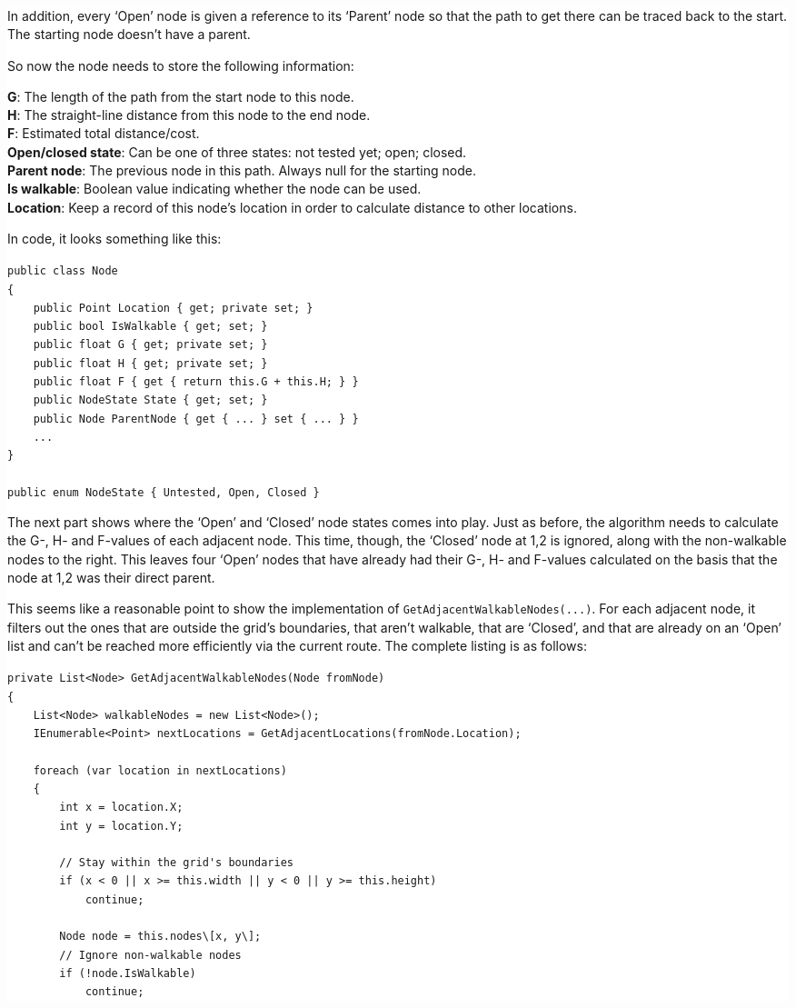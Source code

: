 In addition, every ‘Open’ node is given a reference to its ‘Parent’ node so that the path to get there can be traced back to the start. The starting node doesn’t have a parent.

So now the node needs to store the following information:

**G**: The length of the path from the start node to this node.  
**H**: The straight-line distance from this node to the end node.  
**F**: Estimated total distance/cost.  
**Open/closed state**: Can be one of three states: not tested yet; open; closed.  
**Parent node**: The previous node in this path. Always null for the starting node.  
**Is walkable**: Boolean value indicating whether the node can be used.  
**Location**: Keep a record of this node’s location in order to calculate distance to other locations.

In code, it looks something like this:

    public class Node
    {
        public Point Location { get; private set; }
        public bool IsWalkable { get; set; }
        public float G { get; private set; }
        public float H { get; private set; }
        public float F { get { return this.G + this.H; } }
        public NodeState State { get; set; }
        public Node ParentNode { get { ... } set { ... } }
        ...
    }

    public enum NodeState { Untested, Open, Closed }

The next part shows where the ‘Open’ and ‘Closed’ node states comes into play. Just as before, the algorithm needs to calculate the G-, H- and F-values of each adjacent node. This time, though, the ‘Closed’ node at 1,2 is ignored, along with the non-walkable nodes to the right. This leaves four ‘Open’ nodes that have already had their G-, H- and F-values calculated on the basis that the node at 1,2 was their direct parent.

This seems like a reasonable point to show the implementation of `GetAdjacentWalkableNodes(...)`. For each adjacent node, it filters out the ones that are outside the grid’s boundaries, that aren’t walkable, that are ‘Closed’, and that are already on an ‘Open’ list and can’t be reached more efficiently via the current route. The complete listing is as follows:

    private List<Node> GetAdjacentWalkableNodes(Node fromNode)
    {
        List<Node> walkableNodes = new List<Node>();
        IEnumerable<Point> nextLocations = GetAdjacentLocations(fromNode.Location);
    
        foreach (var location in nextLocations)
        {
            int x = location.X;
            int y = location.Y;
    
            // Stay within the grid's boundaries
            if (x < 0 || x >= this.width || y < 0 || y >= this.height)
                continue;
    
            Node node = this.nodes\[x, y\];
            // Ignore non-walkable nodes
            if (!node.IsWalkable)
                continue;
    